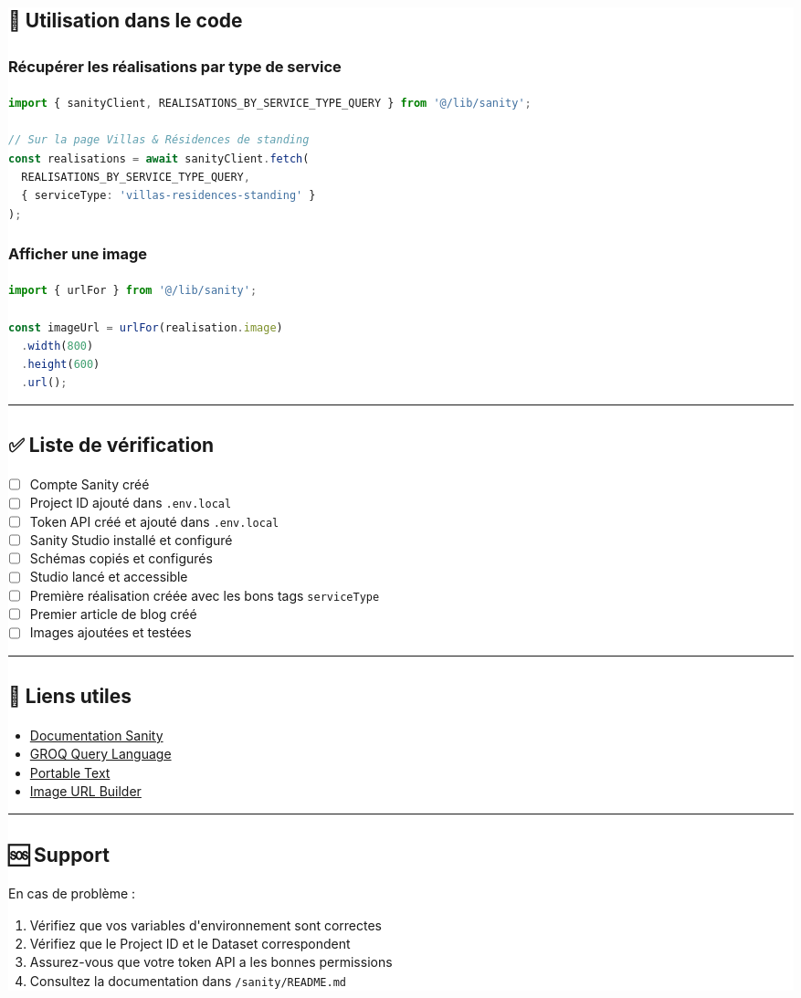 
## 🎨 Utilisation dans le code

### Récupérer les réalisations par type de service

```typescript
import { sanityClient, REALISATIONS_BY_SERVICE_TYPE_QUERY } from '@/lib/sanity';

// Sur la page Villas & Résidences de standing
const realisations = await sanityClient.fetch(
  REALISATIONS_BY_SERVICE_TYPE_QUERY,
  { serviceType: 'villas-residences-standing' }
);
```

### Afficher une image

```typescript
import { urlFor } from '@/lib/sanity';

const imageUrl = urlFor(realisation.image)
  .width(800)
  .height(600)
  .url();
```

---

## ✅ Liste de vérification

- [ ] Compte Sanity créé
- [ ] Project ID ajouté dans `.env.local`
- [ ] Token API créé et ajouté dans `.env.local`
- [ ] Sanity Studio installé et configuré
- [ ] Schémas copiés et configurés
- [ ] Studio lancé et accessible
- [ ] Première réalisation créée avec les bons tags `serviceType`
- [ ] Premier article de blog créé
- [ ] Images ajoutées et testées

---

## 🔗 Liens utiles

- [Documentation Sanity](https://www.sanity.io/docs)
- [GROQ Query Language](https://www.sanity.io/docs/groq)
- [Portable Text](https://www.sanity.io/docs/presenting-block-text)
- [Image URL Builder](https://www.sanity.io/docs/image-url)

---

## 🆘 Support

En cas de problème :
1. Vérifiez que vos variables d'environnement sont correctes
2. Vérifiez que le Project ID et le Dataset correspondent
3. Assurez-vous que votre token API a les bonnes permissions
4. Consultez la documentation dans `/sanity/README.md`
